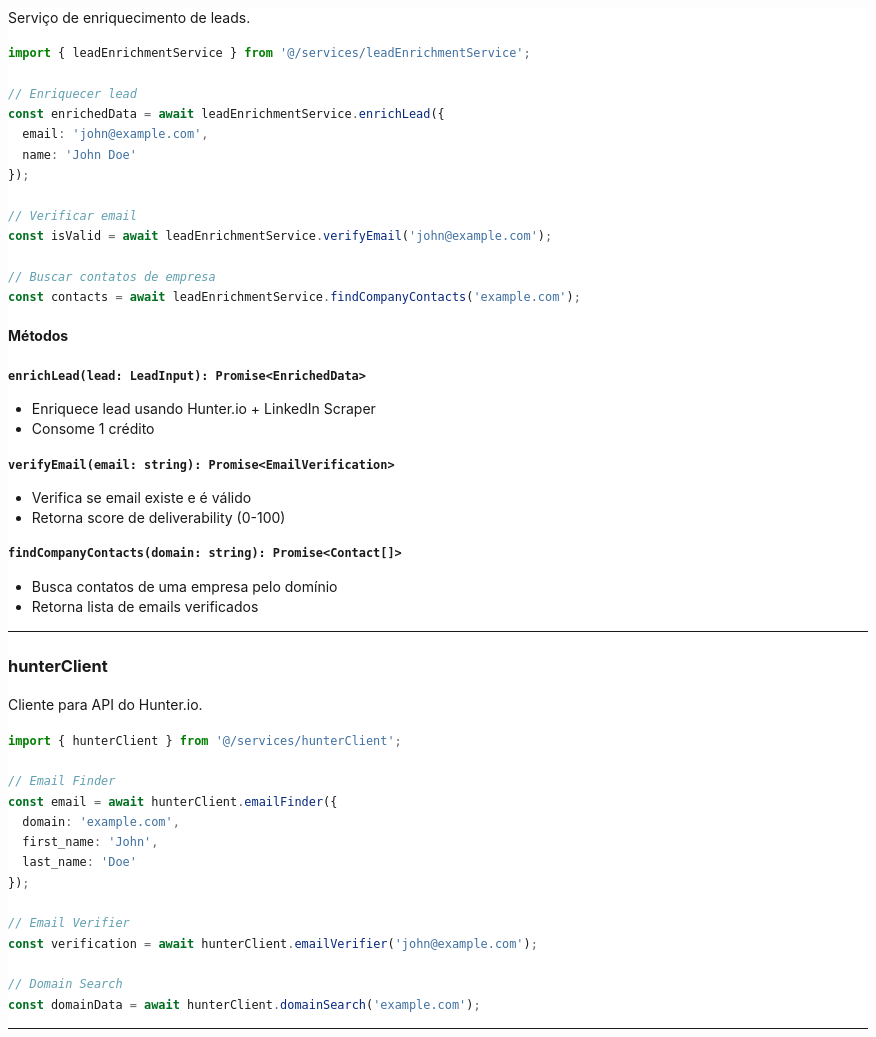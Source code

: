 Serviço de enriquecimento de leads.

```typescript
import { leadEnrichmentService } from '@/services/leadEnrichmentService';

// Enriquecer lead
const enrichedData = await leadEnrichmentService.enrichLead({
  email: 'john@example.com',
  name: 'John Doe'
});

// Verificar email
const isValid = await leadEnrichmentService.verifyEmail('john@example.com');

// Buscar contatos de empresa
const contacts = await leadEnrichmentService.findCompanyContacts('example.com');
```

#### Métodos

**`enrichLead(lead: LeadInput): Promise<EnrichedData>`**
- Enriquece lead usando Hunter.io + LinkedIn Scraper
- Consome 1 crédito

**`verifyEmail(email: string): Promise<EmailVerification>`**
- Verifica se email existe e é válido
- Retorna score de deliverability (0-100)

**`findCompanyContacts(domain: string): Promise<Contact[]>`**
- Busca contatos de uma empresa pelo domínio
- Retorna lista de emails verificados

---

### hunterClient

Cliente para API do Hunter.io.

```typescript
import { hunterClient } from '@/services/hunterClient';

// Email Finder
const email = await hunterClient.emailFinder({
  domain: 'example.com',
  first_name: 'John',
  last_name: 'Doe'
});

// Email Verifier
const verification = await hunterClient.emailVerifier('john@example.com');

// Domain Search
const domainData = await hunterClient.domainSearch('example.com');
```

---